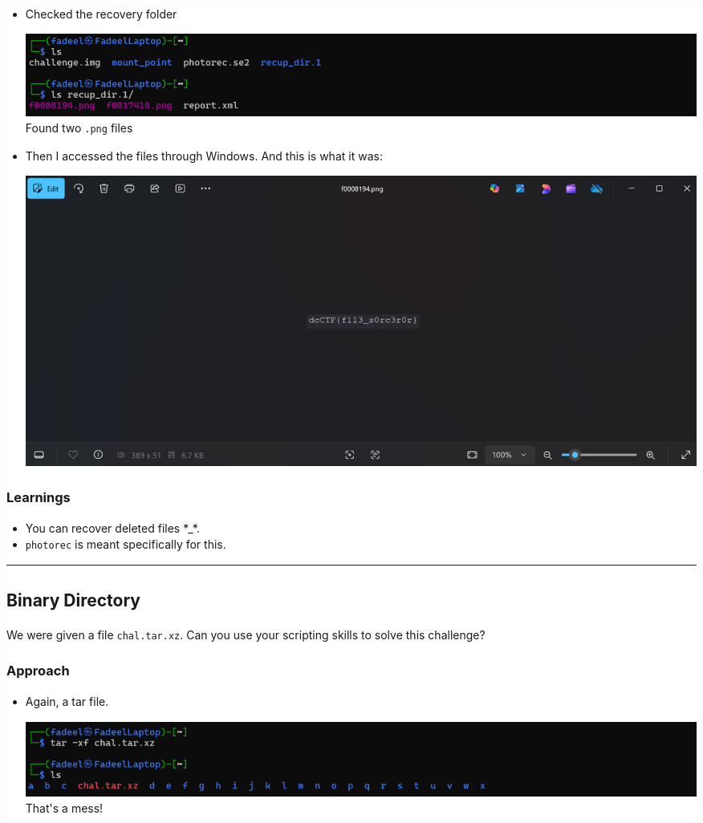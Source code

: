- Checked the recovery folder

    ![img_8.png](WriteupImages/BringBackFromTheDead_img_8.png)
    Found two `.png` files

- Then I accessed the files through Windows. And this is what it was:

    ![img_9.png](WriteupImages/BringBackFromTheDead_img_9.png)


### Learnings
- You can recover deleted files \*_*.
- `photorec` is meant specifically for this.

---

Binary Directory
------------------
We were given a file `chal.tar.xz`. Can you use your scripting skills to solve this challenge?

### Approach

- Again, a tar file.

    ![img.png](WriteupImages/BinaryDirectory_img.png)
    That's a mess!

